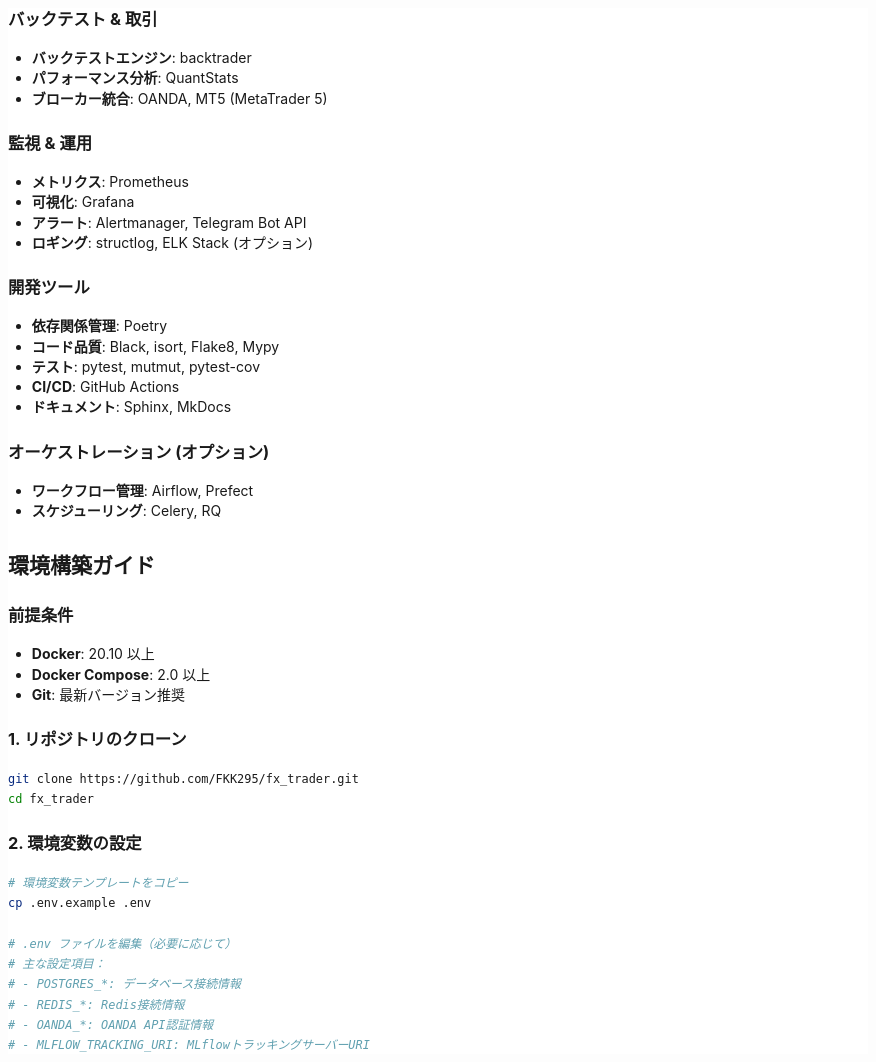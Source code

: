 ### バックテスト & 取引
- **バックテストエンジン**: backtrader
- **パフォーマンス分析**: QuantStats
- **ブローカー統合**: OANDA, MT5 (MetaTrader 5)

### 監視 & 運用
- **メトリクス**: Prometheus
- **可視化**: Grafana
- **アラート**: Alertmanager, Telegram Bot API
- **ロギング**: structlog, ELK Stack (オプション)

### 開発ツール
- **依存関係管理**: Poetry
- **コード品質**: Black, isort, Flake8, Mypy
- **テスト**: pytest, mutmut, pytest-cov
- **CI/CD**: GitHub Actions
- **ドキュメント**: Sphinx, MkDocs

### オーケストレーション (オプション)
- **ワークフロー管理**: Airflow, Prefect
- **スケジューリング**: Celery, RQ

## 環境構築ガイド

### 前提条件

- **Docker**: 20.10 以上
- **Docker Compose**: 2.0 以上
- **Git**: 最新バージョン推奨

### 1. リポジトリのクローン

```bash
git clone https://github.com/FKK295/fx_trader.git
cd fx_trader
```

### 2. 環境変数の設定

```bash
# 環境変数テンプレートをコピー
cp .env.example .env

# .env ファイルを編集（必要に応じて）
# 主な設定項目：
# - POSTGRES_*: データベース接続情報
# - REDIS_*: Redis接続情報
# - OANDA_*: OANDA API認証情報
# - MLFLOW_TRACKING_URI: MLflowトラッキングサーバーURI
```
